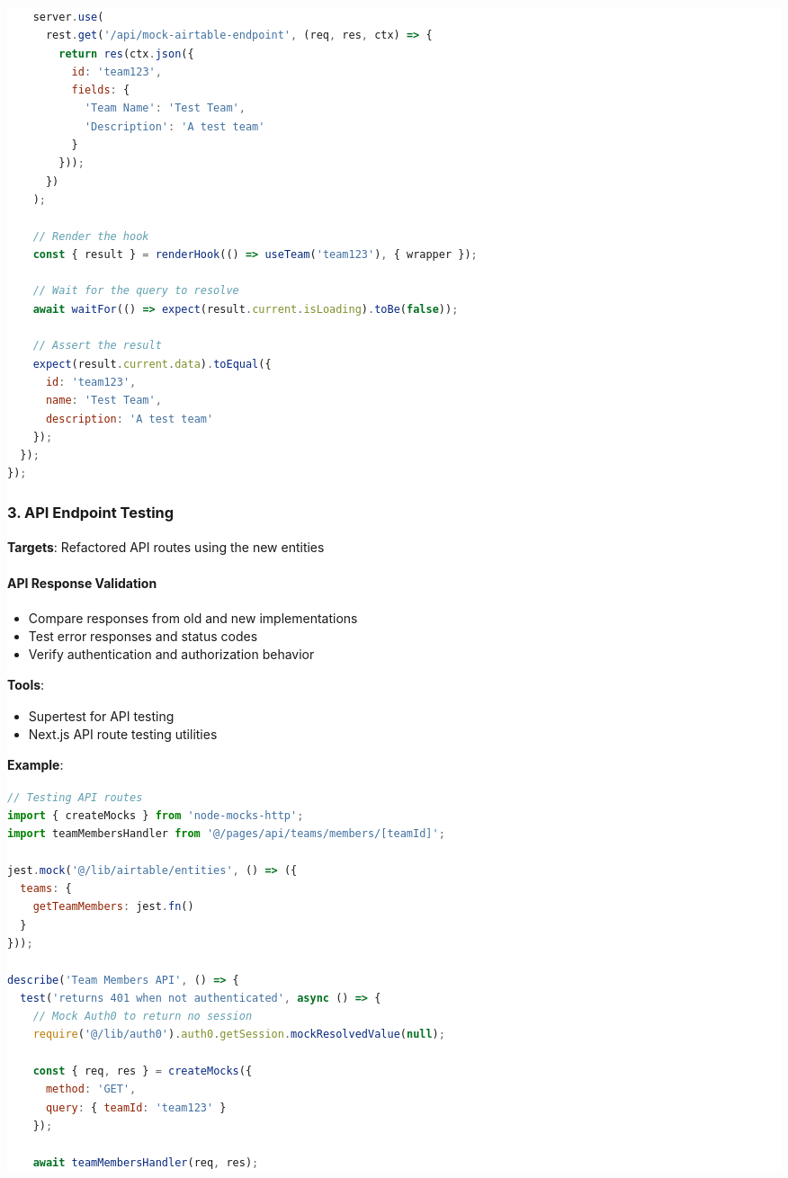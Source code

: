 ```javascript
    server.use(
      rest.get('/api/mock-airtable-endpoint', (req, res, ctx) => {
        return res(ctx.json({
          id: 'team123',
          fields: {
            'Team Name': 'Test Team',
            'Description': 'A test team'
          }
        }));
      })
    );
    
    // Render the hook
    const { result } = renderHook(() => useTeam('team123'), { wrapper });
    
    // Wait for the query to resolve
    await waitFor(() => expect(result.current.isLoading).toBe(false));
    
    // Assert the result
    expect(result.current.data).toEqual({
      id: 'team123',
      name: 'Test Team',
      description: 'A test team'
    });
  });
});
```

### 3. API Endpoint Testing

**Targets**: Refactored API routes using the new entities

#### API Response Validation
- Compare responses from old and new implementations
- Test error responses and status codes
- Verify authentication and authorization behavior

**Tools**:
- Supertest for API testing
- Next.js API route testing utilities

**Example**:
```javascript
// Testing API routes
import { createMocks } from 'node-mocks-http';
import teamMembersHandler from '@/pages/api/teams/members/[teamId]';

jest.mock('@/lib/airtable/entities', () => ({
  teams: {
    getTeamMembers: jest.fn()
  }
}));

describe('Team Members API', () => {
  test('returns 401 when not authenticated', async () => {
    // Mock Auth0 to return no session
    require('@/lib/auth0').auth0.getSession.mockResolvedValue(null);
    
    const { req, res } = createMocks({
      method: 'GET',
      query: { teamId: 'team123' }
    });
    
    await teamMembersHandler(req, res);
```
